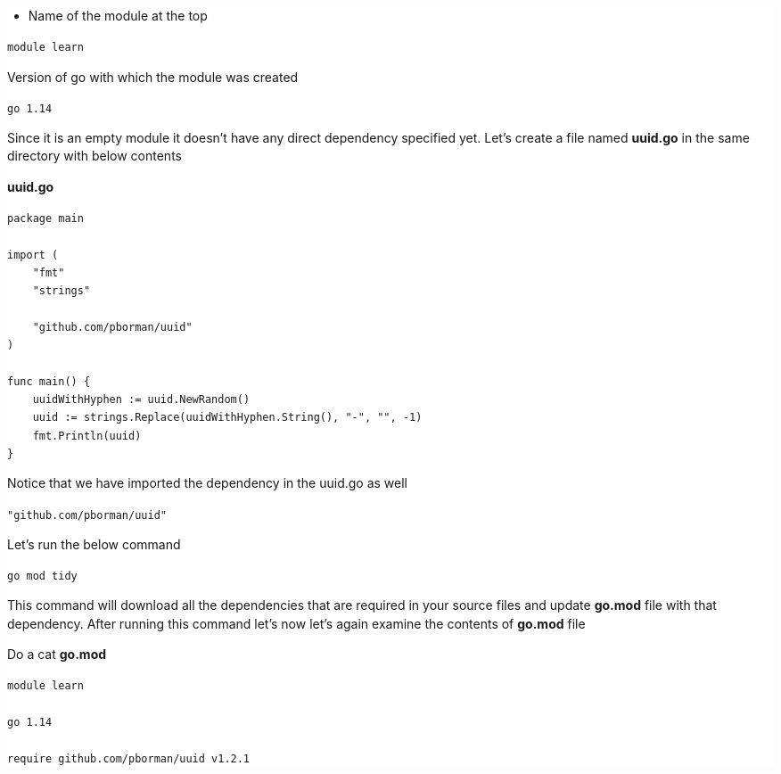 *   Name of the module at the top

```
module learn
```

Version of go with which the module was created

```
go 1.14
```

Since it is an empty module it doesn’t have any direct dependency specified yet. Let’s create a file named **uuid.go** in the same directory with below contents

**uuid.go**

```
package main

import (
	"fmt"
	"strings"

	"github.com/pborman/uuid"
)

func main() {
	uuidWithHyphen := uuid.NewRandom()
	uuid := strings.Replace(uuidWithHyphen.String(), "-", "", -1)
	fmt.Println(uuid)
}
```

Notice that we have imported the dependency in the uuid.go as well

```
"github.com/pborman/uuid"
```

Let’s run the below command

```
go mod tidy
```

This command will download all the dependencies that are required in your source files and update **go.mod** file with that dependency. After running this command let’s now let’s again examine the contents of **go.mod** file

Do a cat **go.mod**

```
module learn

go 1.14

require github.com/pborman/uuid v1.2.1
```
